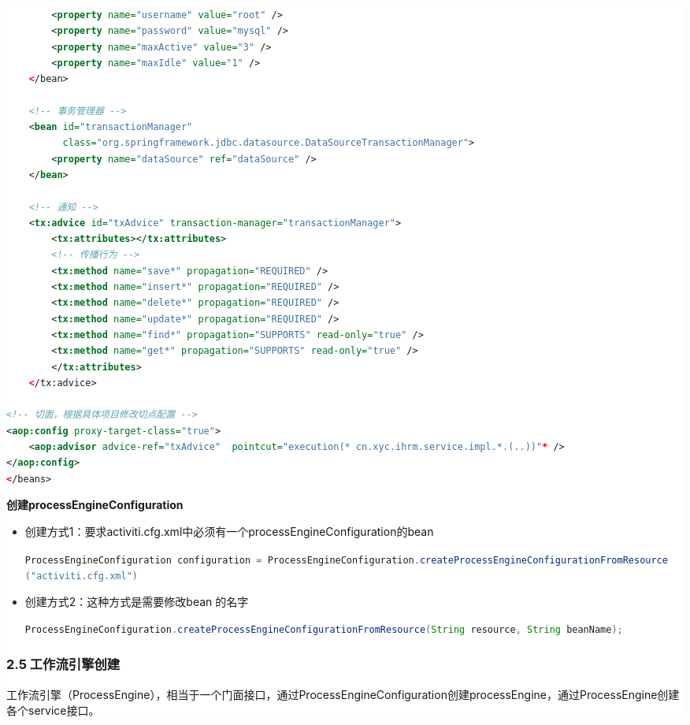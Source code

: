   ```xml
          <property name="username" value="root" />
          <property name="password" value="mysql" />
          <property name="maxActive" value="3" />
          <property name="maxIdle" value="1" />
      </bean>
  
      <!-- 事务管理器 -->
      <bean id="transactionManager"
            class="org.springframework.jdbc.datasource.DataSourceTransactionManager">
          <property name="dataSource" ref="dataSource" />
      </bean>
  
      <!-- 通知 -->
      <tx:advice id="txAdvice" transaction-manager="transactionManager">
          <tx:attributes></tx:attributes>
          <!-- 传播行为 -->
          <tx:method name="save*" propagation="REQUIRED" />
          <tx:method name="insert*" propagation="REQUIRED" />
          <tx:method name="delete*" propagation="REQUIRED" />
          <tx:method name="update*" propagation="REQUIRED" />
          <tx:method name="find*" propagation="SUPPORTS" read-only="true" />
          <tx:method name="get*" propagation="SUPPORTS" read-only="true" />
          </tx:attributes>
      </tx:advice>
  
  <!-- 切面，根据具体项目修改切点配置 -->
  <aop:config proxy-target-class="true">
      <aop:advisor advice-ref="txAdvice"  pointcut="execution(* cn.xyc.ihrm.service.impl.*.(..))"* />
  </aop:config>
  </beans>
  ```

**创建processEngineConfiguration**

* 创建方式1：要求activiti.cfg.xml中必须有一个processEngineConfiguration的bean

  ```java
  ProcessEngineConfiguration configuration = ProcessEngineConfiguration.createProcessEngineConfigurationFromResource("activiti.cfg.xml")
  ```

* 创建方式2：这种方式是需要修改bean 的名字

  ```java
  ProcessEngineConfiguration.createProcessEngineConfigurationFromResource(String resource, String beanName);
  ```

### 2.5 工作流引擎创建

工作流引擎（ProcessEngine），相当于一个门面接口，通过ProcessEngineConfiguration创建processEngine，通过ProcessEngine创建各个service接口。
